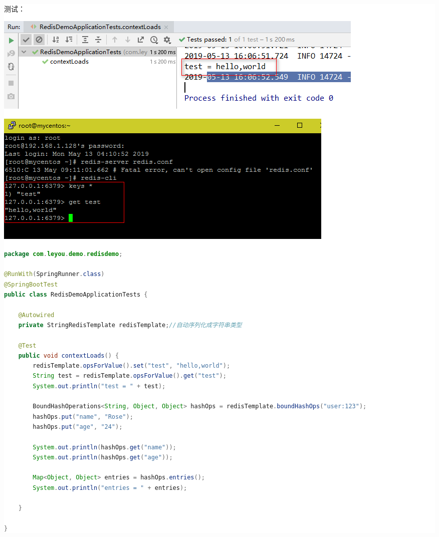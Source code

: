 测试：

 ![1557735250038](assets/1557735250038.png)

 ![1557735474760](assets/1557735474760.png)





```java
package com.leyou.demo.redisdemo;

@RunWith(SpringRunner.class)
@SpringBootTest
public class RedisDemoApplicationTests {

    @Autowired
    private StringRedisTemplate redisTemplate;//自动序列化成字符串类型

    @Test
    public void contextLoads() {
        redisTemplate.opsForValue().set("test", "hello,world");
        String test = redisTemplate.opsForValue().get("test");
        System.out.println("test = " + test);

        BoundHashOperations<String, Object, Object> hashOps = redisTemplate.boundHashOps("user:123");
        hashOps.put("name", "Rose");
        hashOps.put("age", "24");

        System.out.println(hashOps.get("name"));
        System.out.println(hashOps.get("age"));

        Map<Object, Object> entries = hashOps.entries();
        System.out.println("entries = " + entries);

    }

}
```
